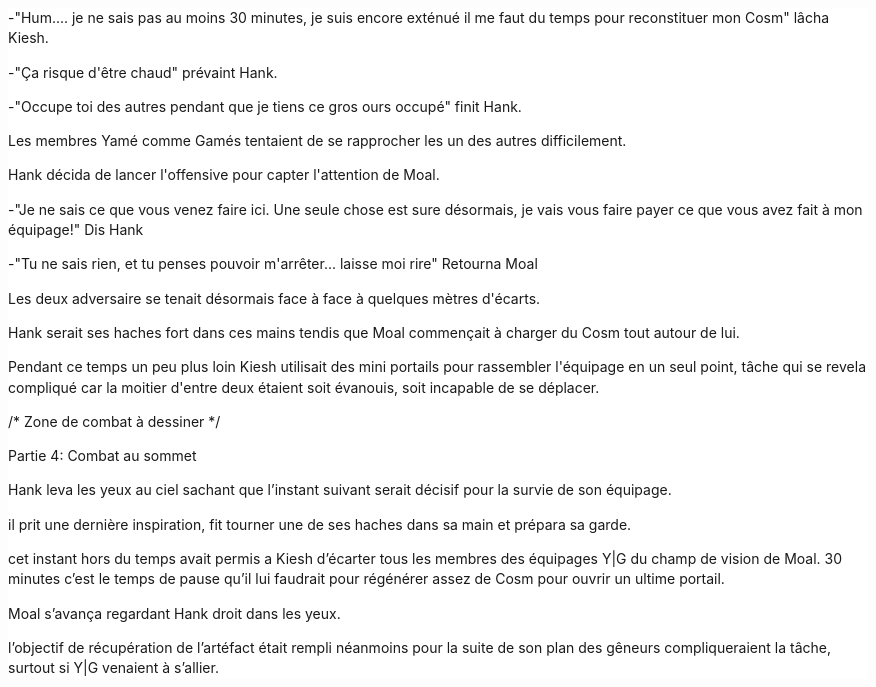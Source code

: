  

-"Hum.... je ne sais pas au moins 30 minutes, je suis encore exténué il me faut du temps pour reconstituer mon Cosm" lâcha Kiesh.

  

-"Ça risque d'être chaud" prévaint Hank.

  

-"Occupe toi des autres pendant que je tiens ce gros ours occupé" finit Hank.

  

  

  

  

Les membres Yamé comme Gamés tentaient de se rapprocher les un des autres difficilement.

  

Hank décida de lancer l'offensive pour capter l'attention de Moal.

  

-"Je ne sais ce que vous venez faire ici. Une seule chose est sure désormais, je vais vous faire payer ce que vous avez fait à mon équipage!" Dis Hank

  

-"Tu ne sais rien, et tu penses pouvoir m'arrêter... laisse moi rire" Retourna Moal

  

Les deux adversaire se tenait désormais face à face à quelques mètres d'écarts.

Hank serait ses haches fort dans ces mains tendis que Moal commençait à charger du Cosm tout autour de lui.

  

Pendant ce temps un peu plus loin Kiesh utilisait des mini portails pour rassembler l'équipage en un seul point, tâche qui se revela compliqué car la moitier d'entre deux étaient soit évanouis, soit incapable de se déplacer.

  

/* Zone de combat à dessiner */

  

Partie 4: Combat au sommet

Hank leva les yeux au ciel sachant que l’instant suivant serait décisif pour la survie de son équipage.

il prit une dernière inspiration, fit tourner une de ses haches dans sa main et prépara sa garde.

  

cet instant hors du temps avait permis a Kiesh d’écarter tous les membres des équipages Y|G du champ de vision de Moal. 30 minutes c’est le temps de pause qu’il lui faudrait pour régénérer assez de Cosm pour ouvrir un ultime portail.

  

Moal s’avança regardant Hank droit dans les yeux.

l’objectif de récupération de l’artéfact était rempli néanmoins pour la suite de son plan des gêneurs compliqueraient la tâche, surtout si Y|G venaient à s’allier.
